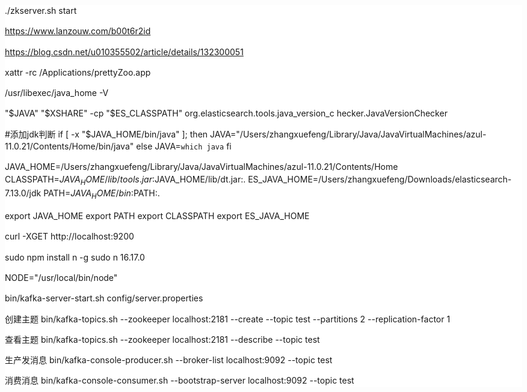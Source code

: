 ./zkserver.sh start

https://www.lanzouw.com/b00t6r2id

https://blog.csdn.net/u010355502/article/details/132300051

xattr -rc /Applications/prettyZoo.app




/usr/libexec/java_home -V


"$JAVA" "$XSHARE" -cp "$ES_CLASSPATH" org.elasticsearch.tools.java_version_c    hecker.JavaVersionChecker


#添加jdk判断
if [ -x "$JAVA_HOME/bin/java" ]; then
        JAVA="/Users/zhangxuefeng/Library/Java/JavaVirtualMachines/azul-11.0.21/Contents/Home/bin/java"
else
        JAVA=`which java`
fi



JAVA_HOME=/Users/zhangxuefeng/Library/Java/JavaVirtualMachines/azul-11.0.21/Contents/Home
CLASSPATH=$JAVA_HOME/lib/tools.jar:$JAVA_HOME/lib/dt.jar:.
ES_JAVA_HOME=/Users/zhangxuefeng/Downloads/elasticsearch-7.13.0/jdk
PATH=$JAVA_HOME/bin:$PATH:.

export JAVA_HOME
export PATH
export CLASSPATH
export ES_JAVA_HOME


curl -XGET http://localhost:9200


sudo npm install n -g
sudo n 16.17.0

NODE="/usr/local/bin/node"


bin/kafka-server-start.sh config/server.properties

创建主题
bin/kafka-topics.sh --zookeeper  localhost:2181 --create --topic test --partitions 2 --replication-factor 1

查看主题
bin/kafka-topics.sh --zookeeper  localhost:2181 --describe --topic test 

生产发消息
bin/kafka-console-producer.sh --broker-list localhost:9092 --topic test

消费消息
bin/kafka-console-consumer.sh --bootstrap-server
localhost:9092  --topic test 
